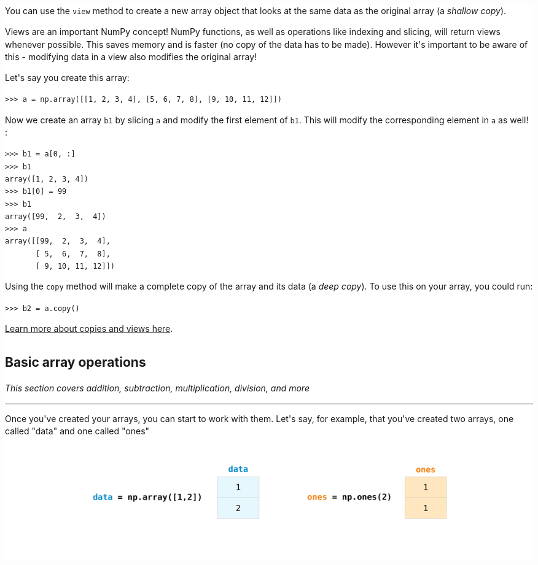 You can use the `view` method to create a new array object that looks at
the same data as the original array (a *shallow copy*).

Views are an important NumPy concept! NumPy functions, as well as
operations like indexing and slicing, will return views whenever
possible. This saves memory and is faster (no copy of the data has to be
made). However it\'s important to be aware of this - modifying data in a
view also modifies the original array!

Let\'s say you create this array:

    >>> a = np.array([[1, 2, 3, 4], [5, 6, 7, 8], [9, 10, 11, 12]])

Now we create an array `b1` by slicing `a` and modify the first element
of `b1`. This will modify the corresponding element in `a` as well! :

    >>> b1 = a[0, :]
    >>> b1
    array([1, 2, 3, 4])
    >>> b1[0] = 99
    >>> b1
    array([99,  2,  3,  4])
    >>> a
    array([[99,  2,  3,  4],
           [ 5,  6,  7,  8],
           [ 9, 10, 11, 12]])

Using the `copy` method will make a complete copy of the array and its
data (a *deep copy*). To use this on your array, you could run:

    >>> b2 = a.copy()

[Learn more about copies and views here](https://numpy.org/devdocs/user/quickstart.html#quickstart-copies-and-views).

## Basic array operations

*This section covers addition, subtraction, multiplication, division,
and more*

------------------------------------------------------------------------

Once you\'ve created your arrays, you can start to work with them.
Let\'s say, for example, that you\'ve created two arrays, one called
\"data\" and one called \"ones\"

![image](../fig/np_array_dataones.png)
